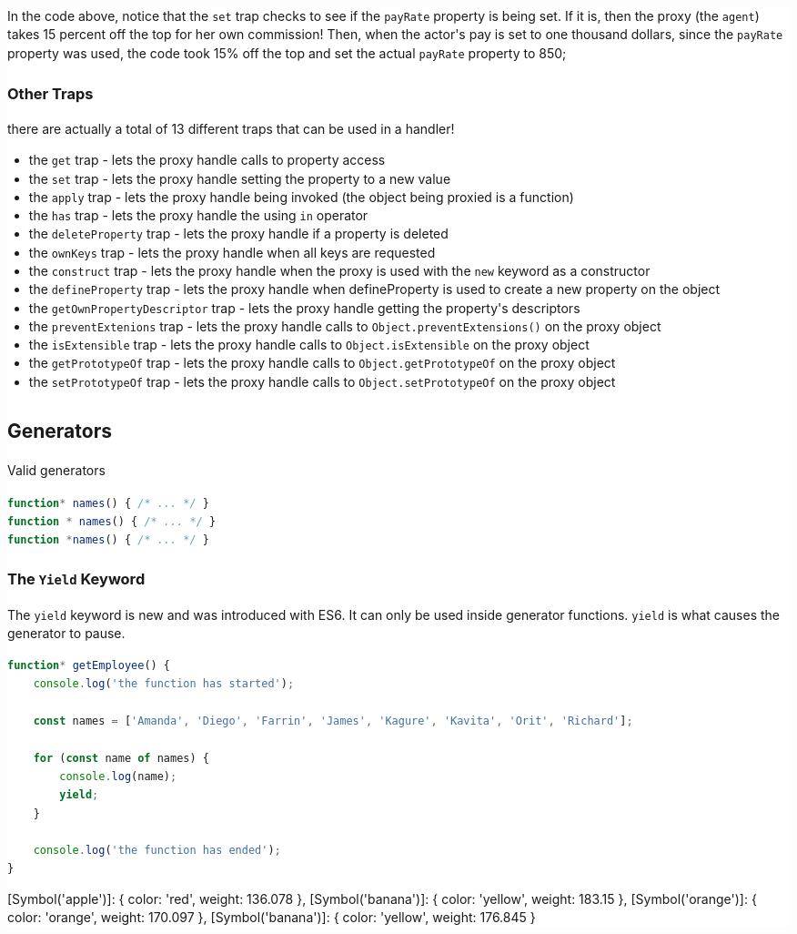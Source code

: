 In the code above, notice that the `set` trap checks to see if the `payRate` property is being set. If it is, then the proxy (the `agent`) takes 15 percent off the top for her own commission! Then, when the actor's pay is set to one thousand dollars, since the `payRate` property was used, the code took 15% off the top and set the actual `payRate` property to 850;

### Other Traps
there are actually a total of 13 different traps that can be used in a handler!

- the `get` trap - lets the proxy handle calls to property access
- the `set` trap - lets the proxy handle setting the property to a new value
- the `apply` trap - lets the proxy handle being invoked (the object being proxied is a function)
- the `has` trap - lets the proxy handle the using `in` operator
- the `deleteProperty` trap - lets the proxy handle if a property is deleted
- the `ownKeys` trap - lets the proxy handle when all keys are requested
- the `construct` trap - lets the proxy handle when the proxy is used with the `new` keyword as a constructor
- the `defineProperty` trap - lets the proxy handle when defineProperty is used to create a new property on the object
- the `getOwnPropertyDescriptor` trap - lets the proxy handle getting the property's descriptors
- the `preventExtenions` trap - lets the proxy handle calls to `Object.preventExtensions()` on the proxy object
- the `isExtensible` trap - lets the proxy handle calls to `Object.isExtensible` on the proxy object
- the `getPrototypeOf` trap - lets the proxy handle calls to `Object.getPrototypeOf` on the proxy object
- the `setPrototypeOf` trap - lets the proxy handle calls to `Object.setPrototypeOf` on the proxy object


## Generators
Valid generators
``` javascript
function* names() { /* ... */ }
function * names() { /* ... */ }
function *names() { /* ... */ }
```

### The `Yield` Keyword
The `yield` keyword is new and was introduced with ES6. It can only be used inside generator functions. `yield` is what causes the generator to pause. 

``` javascript
function* getEmployee() {
    console.log('the function has started');

    const names = ['Amanda', 'Diego', 'Farrin', 'James', 'Kagure', 'Kavita', 'Orit', 'Richard'];

    for (const name of names) {
        console.log(name);
        yield;
    }

    console.log('the function has ended');
}
```


  [Symbol('apple')]: { color: 'red', weight: 136.078 },
  [Symbol('banana')]: { color: 'yellow', weight: 183.15 },
  [Symbol('orange')]: { color: 'orange', weight: 170.097 },
  [Symbol('banana')]: { color: 'yellow', weight: 176.845 }